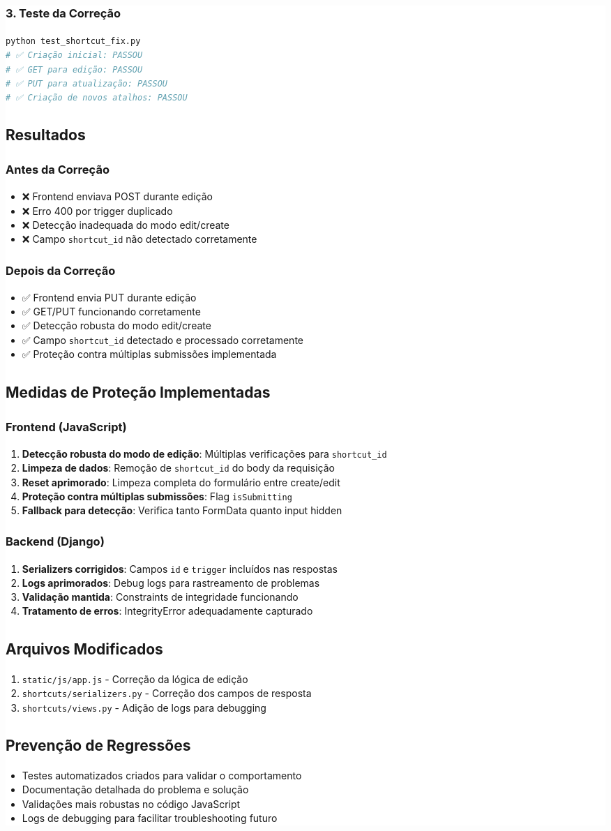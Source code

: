 ### 3. Teste da Correção
```bash
python test_shortcut_fix.py
# ✅ Criação inicial: PASSOU
# ✅ GET para edição: PASSOU  
# ✅ PUT para atualização: PASSOU
# ✅ Criação de novos atalhos: PASSOU
```

## Resultados

### Antes da Correção
- ❌ Frontend enviava POST durante edição
- ❌ Erro 400 por trigger duplicado
- ❌ Detecção inadequada do modo edit/create
- ❌ Campo `shortcut_id` não detectado corretamente

### Depois da Correção
- ✅ Frontend envia PUT durante edição
- ✅ GET/PUT funcionando corretamente
- ✅ Detecção robusta do modo edit/create
- ✅ Campo `shortcut_id` detectado e processado corretamente
- ✅ Proteção contra múltiplas submissões implementada

## Medidas de Proteção Implementadas

### Frontend (JavaScript)
1. **Detecção robusta do modo de edição**: Múltiplas verificações para `shortcut_id`
2. **Limpeza de dados**: Remoção de `shortcut_id` do body da requisição
3. **Reset aprimorado**: Limpeza completa do formulário entre create/edit
4. **Proteção contra múltiplas submissões**: Flag `isSubmitting`
5. **Fallback para detecção**: Verifica tanto FormData quanto input hidden

### Backend (Django)
1. **Serializers corrigidos**: Campos `id` e `trigger` incluídos nas respostas
2. **Logs aprimorados**: Debug logs para rastreamento de problemas
3. **Validação mantida**: Constraints de integridade funcionando
4. **Tratamento de erros**: IntegrityError adequadamente capturado

## Arquivos Modificados

1. `static/js/app.js` - Correção da lógica de edição
2. `shortcuts/serializers.py` - Correção dos campos de resposta
3. `shortcuts/views.py` - Adição de logs para debugging

## Prevenção de Regressões

- Testes automatizados criados para validar o comportamento
- Documentação detalhada do problema e solução
- Validações mais robustas no código JavaScript
- Logs de debugging para facilitar troubleshooting futuro
